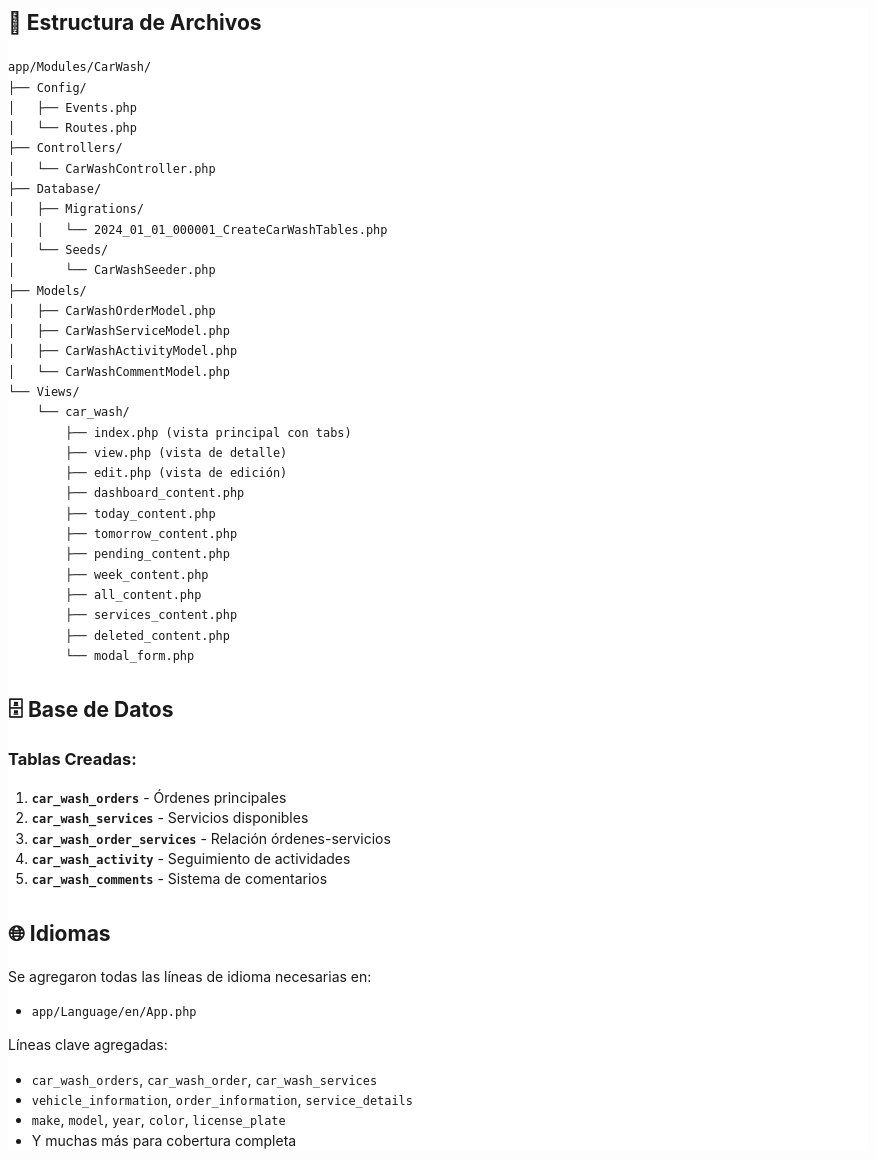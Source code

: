 ## 📁 Estructura de Archivos

```
app/Modules/CarWash/
├── Config/
│   ├── Events.php
│   └── Routes.php
├── Controllers/
│   └── CarWashController.php
├── Database/
│   ├── Migrations/
│   │   └── 2024_01_01_000001_CreateCarWashTables.php
│   └── Seeds/
│       └── CarWashSeeder.php
├── Models/
│   ├── CarWashOrderModel.php
│   ├── CarWashServiceModel.php
│   ├── CarWashActivityModel.php
│   └── CarWashCommentModel.php
└── Views/
    └── car_wash/
        ├── index.php (vista principal con tabs)
        ├── view.php (vista de detalle)
        ├── edit.php (vista de edición)
        ├── dashboard_content.php
        ├── today_content.php
        ├── tomorrow_content.php
        ├── pending_content.php
        ├── week_content.php
        ├── all_content.php
        ├── services_content.php
        ├── deleted_content.php
        └── modal_form.php
```

## 🗄️ Base de Datos

### Tablas Creadas:
1. **`car_wash_orders`** - Órdenes principales
2. **`car_wash_services`** - Servicios disponibles
3. **`car_wash_order_services`** - Relación órdenes-servicios
4. **`car_wash_activity`** - Seguimiento de actividades
5. **`car_wash_comments`** - Sistema de comentarios

## 🌐 Idiomas

Se agregaron todas las líneas de idioma necesarias en:
- `app/Language/en/App.php`

Líneas clave agregadas:
- `car_wash_orders`, `car_wash_order`, `car_wash_services`
- `vehicle_information`, `order_information`, `service_details`
- `make`, `model`, `year`, `color`, `license_plate`
- Y muchas más para cobertura completa
